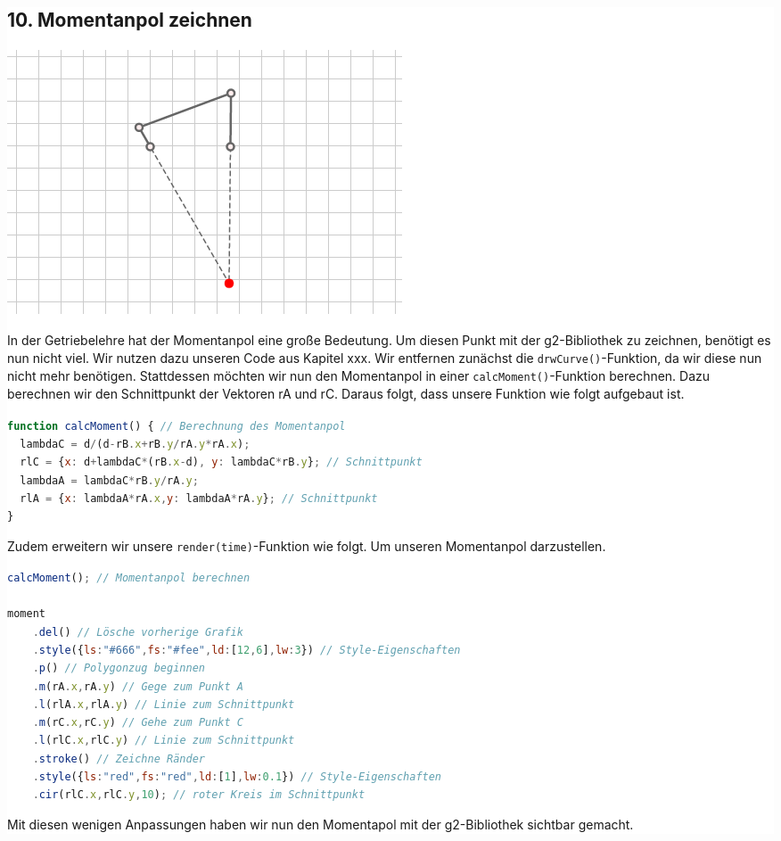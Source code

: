 ## 10. Momentanpol zeichnen

![Momentanpol zeichnen](./img/10_momentanpolzeichnen.gif "Momentanpol zeichnen" )

In der Getriebelehre hat der Momentanpol eine große Bedeutung. Um diesen Punkt mit der g2-Bibliothek zu zeichnen, benötigt es nun nicht viel. Wir nutzen dazu unseren Code aus Kapitel xxx. Wir entfernen zunächst die ```drwCurve()```-Funktion, da wir diese nun nicht mehr benötigen. Stattdessen möchten wir nun den Momentanpol in einer ```calcMoment()```-Funktion berechnen. Dazu berechnen wir den Schnittpunkt der Vektoren rA und rC. Daraus folgt, dass unsere Funktion wie folgt aufgebaut ist.

```javascript
function calcMoment() { // Berechnung des Momentanpol
  lambdaC = d/(d-rB.x+rB.y/rA.y*rA.x);
  rlC = {x: d+lambdaC*(rB.x-d), y: lambdaC*rB.y}; // Schnittpunkt
  lambdaA = lambdaC*rB.y/rA.y;
  rlA = {x: lambdaA*rA.x,y: lambdaA*rA.y}; // Schnittpunkt
}
```
Zudem erweitern wir unsere ```render(time)```-Funktion wie folgt. Um unseren Momentanpol darzustellen.
```javascript
calcMoment(); // Momentanpol berechnen

moment
    .del() // Lösche vorherige Grafik
    .style({ls:"#666",fs:"#fee",ld:[12,6],lw:3}) // Style-Eigenschaften
    .p() // Polygonzug beginnen
    .m(rA.x,rA.y) // Gege zum Punkt A
    .l(rlA.x,rlA.y) // Linie zum Schnittpunkt
    .m(rC.x,rC.y) // Gehe zum Punkt C
    .l(rlC.x,rlC.y) // Linie zum Schnittpunkt
    .stroke() // Zeichne Ränder
    .style({ls:"red",fs:"red",ld:[1],lw:0.1}) // Style-Eigenschaften
    .cir(rlC.x,rlC.y,10); // roter Kreis im Schnittpunkt
```
Mit diesen wenigen Anpassungen haben wir nun den Momentapol mit der g2-Bibliothek sichtbar gemacht.
